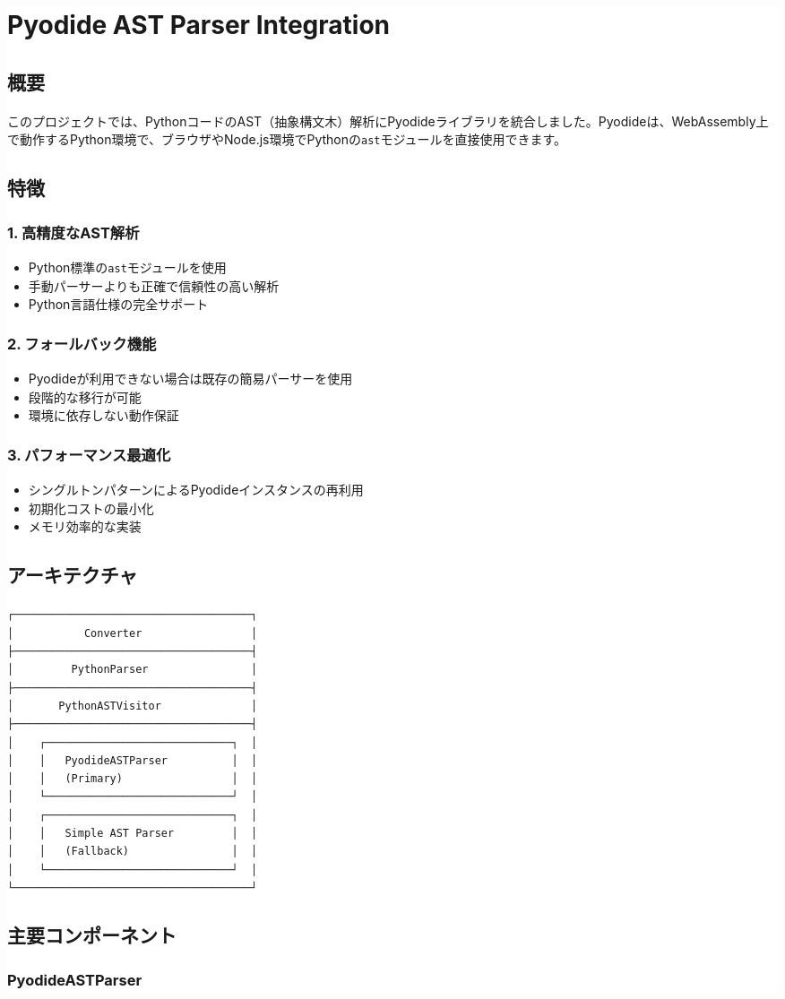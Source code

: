 # Pyodide AST Parser Integration

## 概要

このプロジェクトでは、PythonコードのAST（抽象構文木）解析にPyodideライブラリを統合しました。Pyodideは、WebAssembly上で動作するPython環境で、ブラウザやNode.js環境でPythonの`ast`モジュールを直接使用できます。

## 特徴

### 1. 高精度なAST解析
- Python標準の`ast`モジュールを使用
- 手動パーサーよりも正確で信頼性の高い解析
- Python言語仕様の完全サポート

### 2. フォールバック機能
- Pyodideが利用できない場合は既存の簡易パーサーを使用
- 段階的な移行が可能
- 環境に依存しない動作保証

### 3. パフォーマンス最適化
- シングルトンパターンによるPyodideインスタンスの再利用
- 初期化コストの最小化
- メモリ効率的な実装

## アーキテクチャ

```
┌─────────────────────────────────────┐
│           Converter                 │
├─────────────────────────────────────┤
│         PythonParser                │
├─────────────────────────────────────┤
│       PythonASTVisitor              │
├─────────────────────────────────────┤
│    ┌─────────────────────────────┐  │
│    │   PyodideASTParser          │  │
│    │   (Primary)                 │  │
│    └─────────────────────────────┘  │
│    ┌─────────────────────────────┐  │
│    │   Simple AST Parser         │  │
│    │   (Fallback)                │  │
│    └─────────────────────────────┘  │
└─────────────────────────────────────┘
```

## 主要コンポーネント

### PyodideASTParser
